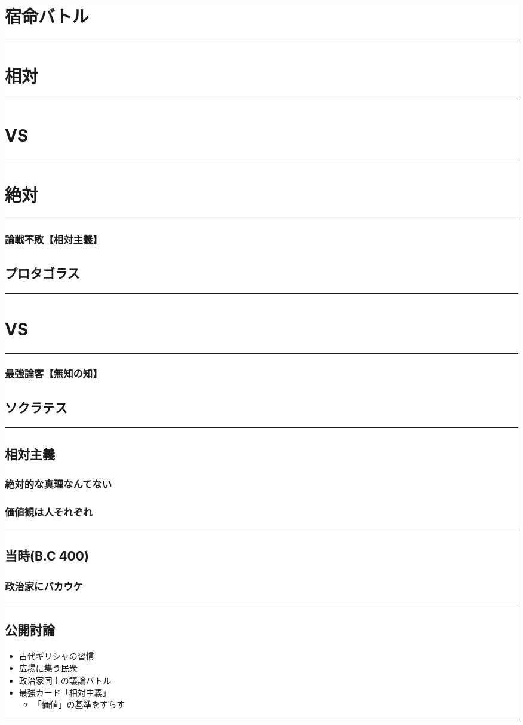 
# 宿命バトル

---

# 相対

---
# VS
---
# 絶対
---

### 論戦不敗【相対主義】
## プロタゴラス
---
# VS
---
### 最強論客【無知の知】
## ソクラテス

---

## 相対主義
### 絶対的な真理なんてない
### 価値観は人それぞれ

---

## 当時(B.C 400)
### 政治家にバカウケ

---

## 公開討論
* 古代ギリシャの習慣
* 広場に集う民衆
* 政治家同士の議論バトル
* 最強カード「相対主義」
  * 「価値」の基準をずらす

---